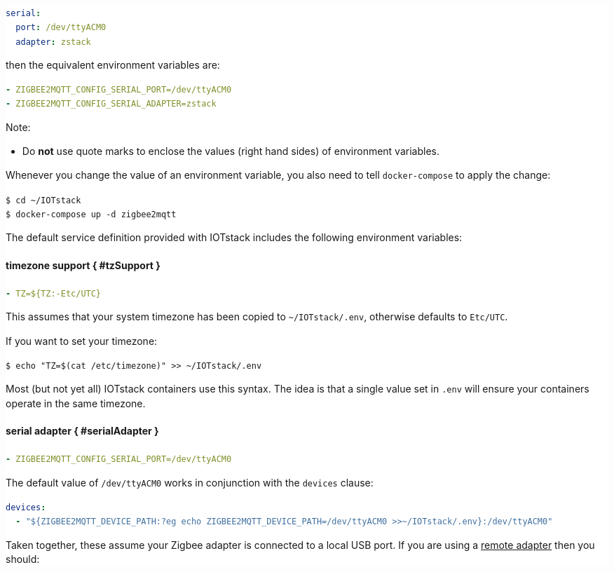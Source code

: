 ``` yaml
serial:
  port: /dev/ttyACM0
  adapter: zstack
```

then the equivalent environment variables are:

``` yaml
- ZIGBEE2MQTT_CONFIG_SERIAL_PORT=/dev/ttyACM0
- ZIGBEE2MQTT_CONFIG_SERIAL_ADAPTER=zstack
```

Note:

* Do **not** use quote marks to enclose the values (right hand sides) of environment variables.

Whenever you change the value of an environment variable, you also need to tell `docker-compose` to apply the change:

```console
$ cd ~/IOTstack
$ docker-compose up -d zigbee2mqtt
```

The default service definition provided with IOTstack includes the following environment variables:

#### timezone support { #tzSupport }

``` yaml
- TZ=${TZ:-Etc/UTC}
```

This assumes that your system timezone has been copied to `~/IOTstack/.env`, otherwise defaults to `Etc/UTC`.

If you want to set your timezone:

``` console
$ echo "TZ=$(cat /etc/timezone)" >> ~/IOTstack/.env
```

Most (but not yet all) IOTstack containers use this syntax. The idea is that a single value set in `.env` will ensure your containers operate in the same timezone.

#### serial adapter { #serialAdapter }

``` yaml
- ZIGBEE2MQTT_CONFIG_SERIAL_PORT=/dev/ttyACM0
```

The default value of `/dev/ttyACM0` works in conjunction with the `devices` clause:

``` yaml
devices:
  - "${ZIGBEE2MQTT_DEVICE_PATH:?eg echo ZIGBEE2MQTT_DEVICE_PATH=/dev/ttyACM0 >>~/IOTstack/.env}:/dev/ttyACM0"
```

Taken together, these assume your Zigbee adapter is connected to a local USB port. If you are using a [remote adapter](#identifyRemoteAdapter) then you should:

